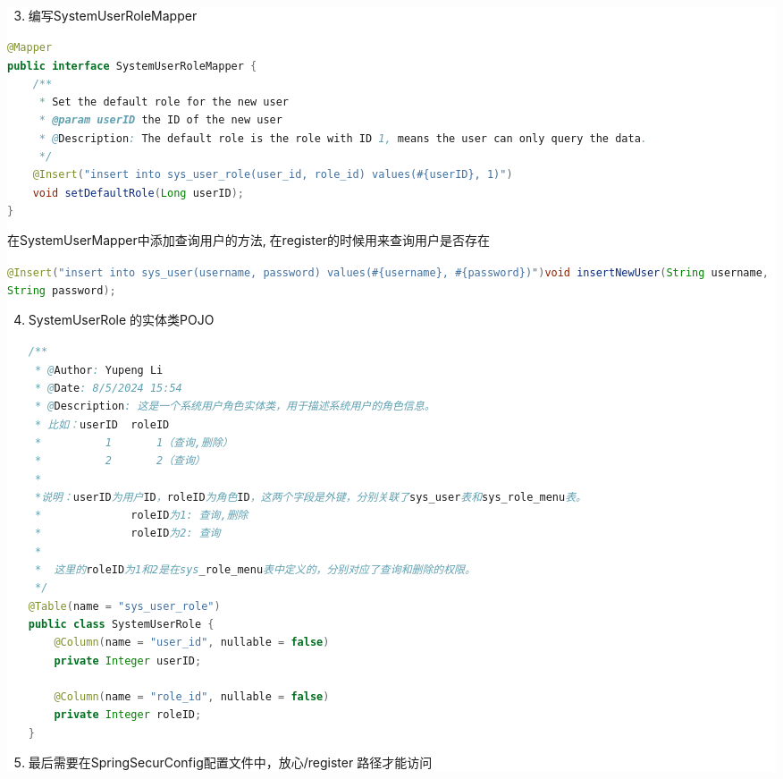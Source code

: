 

3. 编写SystemUserRoleMapper

```java
@Mapper
public interface SystemUserRoleMapper {
    /**
     * Set the default role for the new user
     * @param userID the ID of the new user
     * @Description: The default role is the role with ID 1, means the user can only query the data.
     */
    @Insert("insert into sys_user_role(user_id, role_id) values(#{userID}, 1)")
    void setDefaultRole(Long userID);
}
```

在SystemUserMapper中添加查询用户的方法,  在register的时候用来查询用户是否存在

```java
@Insert("insert into sys_user(username, password) values(#{username}, #{password})")void insertNewUser(String username, String password);
```



4. SystemUserRole 的实体类POJO

   ```java
   /**
    * @Author: Yupeng Li
    * @Date: 8/5/2024 15:54
    * @Description: 这是一个系统用户角色实体类，用于描述系统用户的角色信息。
    * 比如：userID  roleID
    *          1       1（查询,删除）
    *          2       2（查询）
    *
    *说明：userID为用户ID，roleID为角色ID，这两个字段是外键，分别关联了sys_user表和sys_role_menu表。
    *              roleID为1: 查询,删除
    *              roleID为2: 查询
    *  
    *  这里的roleID为1和2是在sys_role_menu表中定义的，分别对应了查询和删除的权限。
    */
   @Table(name = "sys_user_role")
   public class SystemUserRole {
       @Column(name = "user_id", nullable = false)
       private Integer userID;
   
       @Column(name = "role_id", nullable = false)
       private Integer roleID;
   }
   
   ```

   

5. 最后需要在SpringSecurConfig配置文件中，放心/register 路径才能访问
